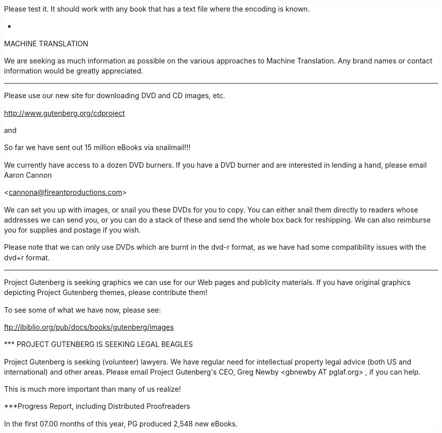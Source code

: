 Please test it. It should work with any book that has a text file
where the encoding is known.

*

MACHINE TRANSLATION

We are seeking as much information as possible on the various
approaches to Machine Translation. Any brand names or contact
information would be greatly appreciated.

***

Please use our new site for downloading DVD and CD images, etc.

http://www.gutenberg.org/cdproject

and

So far we have sent out 15 million eBooks via snailmail!!!

We currently have access to a dozen DVD burners.  If you have a DVD burner
and are interested in lending a hand, please email Aaron Cannon

&lt;cannona@fireantproductions.com&gt;

We can set you up with images, or snail you these DVDs
for you to copy.  You can either snail them directly
to readers whose addresses we can send you, or you can
do a stack of these and send the whole box back for reshipping.
We can also reimburse you for supplies and postage if you wish.

Please note that we can only use DVDs which are burnt in the dvd-r format,
as we have had some compatibility issues with the dvd+r format.

***

Project Gutenberg is seeking graphics we can use for our Web
pages and publicity materials.  If you have original graphics
depicting Project Gutenberg themes, please contribute them!

To see some of what we have now, please see:

   ftp://ibiblio.org/pub/docs/books/gutenberg/images


*** PROJECT GUTENBERG IS SEEKING LEGAL BEAGLES

Project Gutenberg is seeking (volunteer) lawyers.
We have regular need for intellectual property legal advice
(both US and international) and other areas.  Please email
Project Gutenberg's CEO, Greg Newby &lt;gbnewby AT pglaf.org&gt; ,
if you can help.

This is much more important than many of us realize!


***Progress Report, including Distributed Proofreaders


  In the first 07.00 months of this year, PG produced 2,548 new eBooks.
